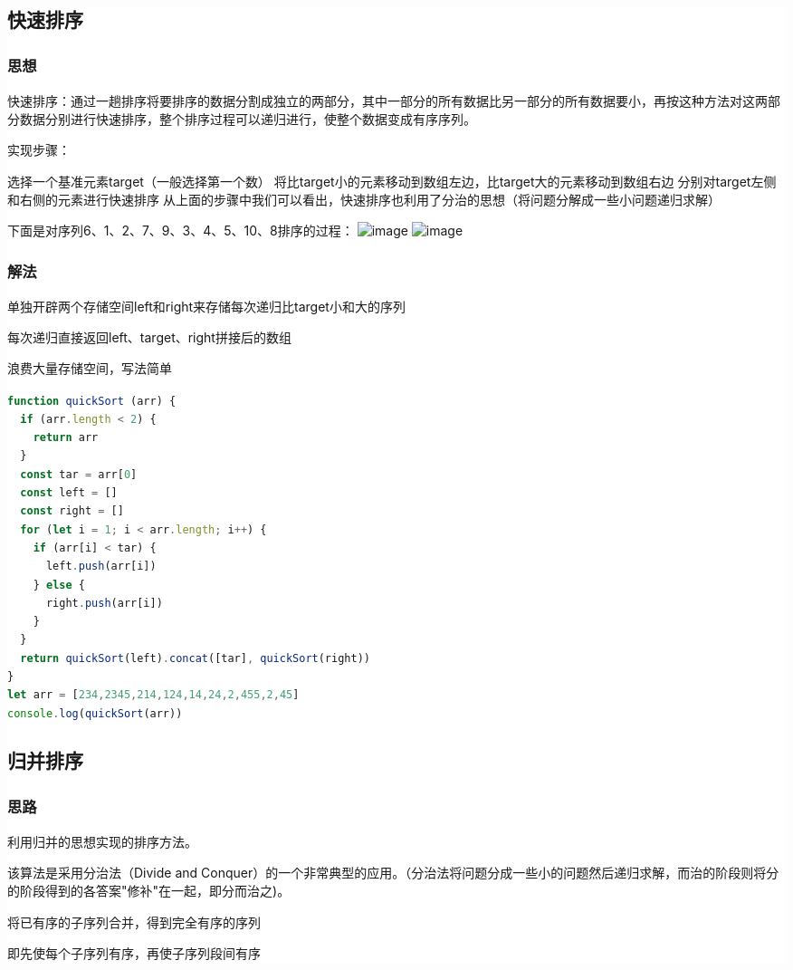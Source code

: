 ## 快速排序
### 思想
快速排序：通过一趟排序将要排序的数据分割成独立的两部分，其中一部分的所有数据比另一部分的所有数据要小，再按这种方法对这两部分数据分别进行快速排序，整个排序过程可以递归进行，使整个数据变成有序序列。

实现步骤：

选择一个基准元素target（一般选择第一个数）
将比target小的元素移动到数组左边，比target大的元素移动到数组右边
分别对target左侧和右侧的元素进行快速排序
从上面的步骤中我们可以看出，快速排序也利用了分治的思想（将问题分解成一些小问题递归求解）

下面是对序列6、1、2、7、9、3、4、5、10、8排序的过程：
![image](http://www.conardli.top/docs/%E5%BF%AB%E9%80%9F%E6%8E%92%E5%BA%8F.jpg)
![image](http://www.conardli.top/docs/%E5%BF%AB%E9%80%9F%E6%8E%92%E5%BA%8F.gif)
### 解法
单独开辟两个存储空间left和right来存储每次递归比target小和大的序列

每次递归直接返回left、target、right拼接后的数组

浪费大量存储空间，写法简单
```javascript
function quickSort (arr) {
  if (arr.length < 2) {
    return arr
  }
  const tar = arr[0]
  const left = []
  const right = []
  for (let i = 1; i < arr.length; i++) {
    if (arr[i] < tar) {
      left.push(arr[i])
    } else {
      right.push(arr[i])
    }
  }
  return quickSort(left).concat([tar], quickSort(right))
}
let arr = [234,2345,214,124,14,24,2,455,2,45]
console.log(quickSort(arr))
```

## 归并排序
### 思路
利用归并的思想实现的排序方法。

该算法是采用分治法（Divide and Conquer）的一个非常典型的应用。（分治法将问题分成一些小的问题然后递归求解，而治的阶段则将分的阶段得到的各答案"修补"在一起，即分而治之)。

将已有序的子序列合并，得到完全有序的序列

即先使每个子序列有序，再使子序列段间有序
